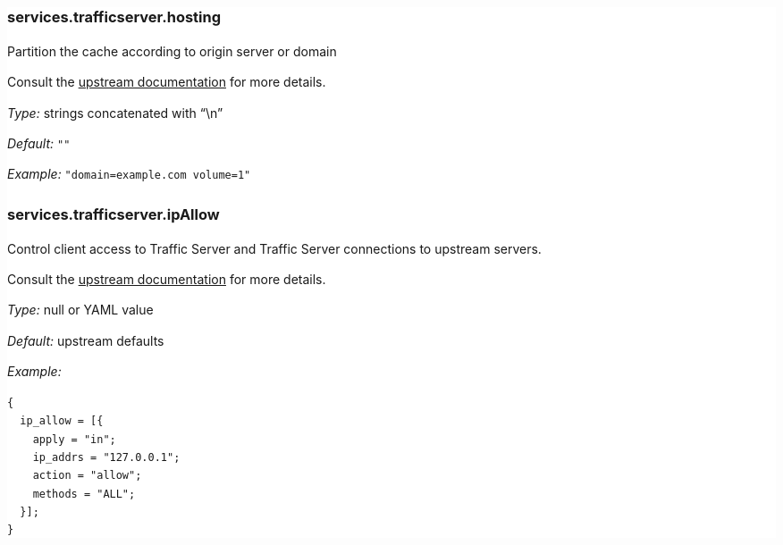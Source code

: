

### services\.trafficserver\.hosting



Partition the cache according to origin server or domain

Consult the [upstream documentation](https://docs\.trafficserver\.apache\.org/en/latest/admin-guide/files/hosting\.config\.en\.html)
for more details\.



*Type:*
strings concatenated with “\\n”



*Default:*
` "" `



*Example:*
` "domain=example.com volume=1" `



### services\.trafficserver\.ipAllow



Control client access to Traffic Server and Traffic Server connections
to upstream servers\.

Consult the [upstream documentation](https://docs\.trafficserver\.apache\.org/en/latest/admin-guide/files/ip_allow\.yaml\.en\.html)
for more details\.



*Type:*
null or YAML value



*Default:*
upstream defaults



*Example:*

```
{
  ip_allow = [{
    apply = "in";
    ip_addrs = "127.0.0.1";
    action = "allow";
    methods = "ALL";
  }];
}

```
